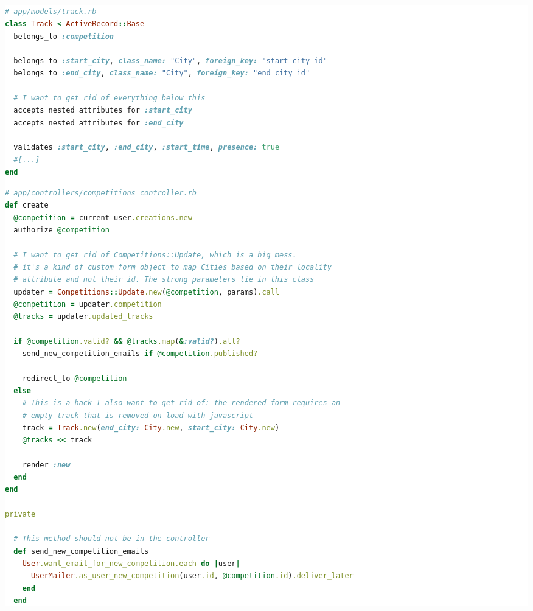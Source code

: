 ```ruby
# app/models/track.rb
class Track < ActiveRecord::Base
  belongs_to :competition

  belongs_to :start_city, class_name: "City", foreign_key: "start_city_id"
  belongs_to :end_city, class_name: "City", foreign_key: "end_city_id"

  # I want to get rid of everything below this
  accepts_nested_attributes_for :start_city
  accepts_nested_attributes_for :end_city

  validates :start_city, :end_city, :start_time, presence: true
  #[...]
end
```

```ruby
# app/controllers/competitions_controller.rb
def create
  @competition = current_user.creations.new
  authorize @competition

  # I want to get rid of Competitions::Update, which is a big mess.
  # it's a kind of custom form object to map Cities based on their locality
  # attribute and not their id. The strong parameters lie in this class
  updater = Competitions::Update.new(@competition, params).call
  @competition = updater.competition
  @tracks = updater.updated_tracks

  if @competition.valid? && @tracks.map(&:valid?).all?
    send_new_competition_emails if @competition.published?

    redirect_to @competition
  else
    # This is a hack I also want to get rid of: the rendered form requires an
    # empty track that is removed on load with javascript
    track = Track.new(end_city: City.new, start_city: City.new)
    @tracks << track

    render :new
  end
end

private

  # This method should not be in the controller
  def send_new_competition_emails
    User.want_email_for_new_competition.each do |user|
      UserMailer.as_user_new_competition(user.id, @competition.id).deliver_later
    end
  end
```
